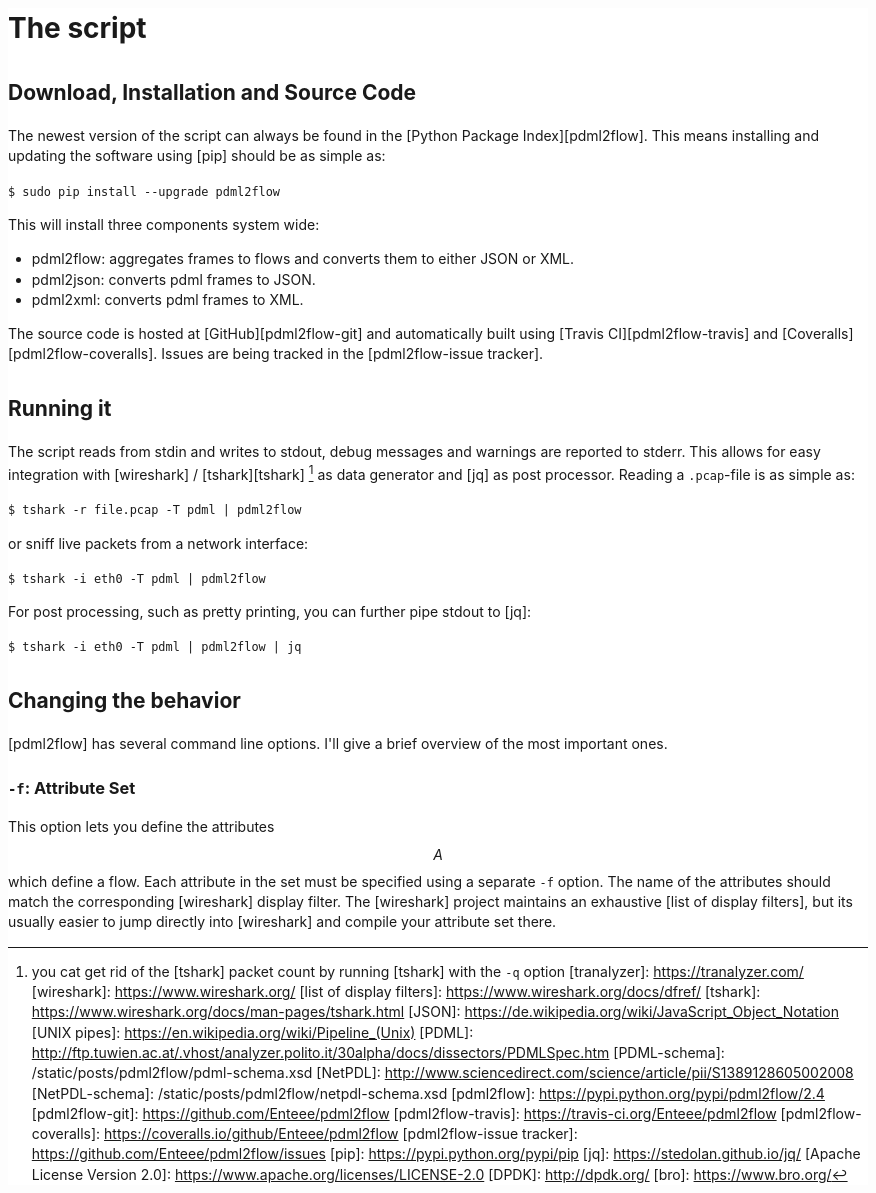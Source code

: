 # The script

## Download, Installation and Source Code

The newest version of the script can always be found in the [Python Package Index][pdml2flow]. This means installing and updating the software using [pip] should be as simple as:

```shell
$ sudo pip install --upgrade pdml2flow
```

This will install three components system wide:

* pdml2flow: aggregates frames to flows and converts them to either JSON or XML.
* pdml2json: converts pdml frames to JSON.
* pdml2xml: converts pdml frames to XML.

The source code is hosted at [GitHub][pdml2flow-git] and automatically built using [Travis CI][pdml2flow-travis] and [Coveralls][pdml2flow-coveralls]. Issues are being tracked in the [pdml2flow-issue tracker].

## Running it

The script reads from stdin and writes to stdout, debug messages and warnings are reported to stderr. This allows for easy integration with [wireshark] / [tshark][tshark] [^7] as data generator and [jq] as post processor. Reading a `.pcap`-file is as simple as:

```shell
$ tshark -r file.pcap -T pdml | pdml2flow
```

or sniff live packets from a network interface:

```shell
$ tshark -i eth0 -T pdml | pdml2flow
```

For post processing, such as pretty printing, you can further pipe stdout to [jq]:

```shell
$ tshark -i eth0 -T pdml | pdml2flow | jq
```

## Changing the behavior

[pdml2flow] has several command line options. I'll give a brief overview of the most important ones.

### ```-f```: Attribute Set

This option lets you define the attributes $$ A $$ which define a flow. Each attribute in the set must be specified using a separate ```-f``` option. The name of the attributes should match the corresponding [wireshark] display filter. The [wireshark] project maintains an exhaustive [list of display filters], but its usually easier to jump directly into [wireshark] and compile your attribute set there.

[^1]: [RFC2722 Traffic Flow Measurement: Architecture](https://tools.ietf.org/html/rfc2722)
[^2]: [RFC3697 IPv6 Flow Label Specification](https://tools.ietf.org/html/rfc3697)
[^3]: [RFC3917 Requirements for IP Flow Information Export (IPFIX)](https://tools.ietf.org/html/rfc3917)
[^4]: The stereotype of the modern geek
[^5]: Zechariah 2:5
[^6]: and stop doing all this nasty math
[^7]: you cat get rid of the [tshark] packet count by running [tshark] with the ```-q``` option
[tranalyzer]: https://tranalyzer.com/
[wireshark]: https://www.wireshark.org/
[list of display filters]: https://www.wireshark.org/docs/dfref/
[tshark]: https://www.wireshark.org/docs/man-pages/tshark.html
[JSON]: https://de.wikipedia.org/wiki/JavaScript_Object_Notation
[UNIX pipes]: https://en.wikipedia.org/wiki/Pipeline_(Unix)
[PDML]: http://ftp.tuwien.ac.at/.vhost/analyzer.polito.it/30alpha/docs/dissectors/PDMLSpec.htm
[PDML-schema]: /static/posts/pdml2flow/pdml-schema.xsd
[NetPDL]: http://www.sciencedirect.com/science/article/pii/S1389128605002008
[NetPDL-schema]: /static/posts/pdml2flow/netpdl-schema.xsd
[pdml2flow]: https://pypi.python.org/pypi/pdml2flow/2.4
[pdml2flow-git]: https://github.com/Enteee/pdml2flow
[pdml2flow-travis]: https://travis-ci.org/Enteee/pdml2flow
[pdml2flow-coveralls]: https://coveralls.io/github/Enteee/pdml2flow
[pdml2flow-issue tracker]: https://github.com/Enteee/pdml2flow/issues
[pip]: https://pypi.python.org/pypi/pip
[jq]: https://stedolan.github.io/jq/
[Apache License Version 2.0]: https://www.apache.org/licenses/LICENSE-2.0
[DPDK]: http://dpdk.org/
[bro]: https://www.bro.org/